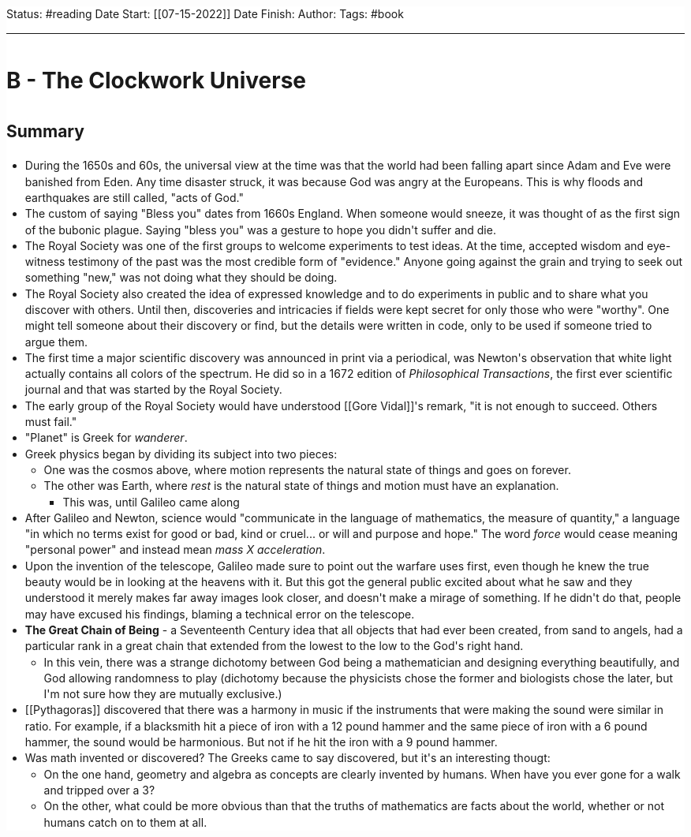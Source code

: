  Status: #reading
Date Start: [[07-15-2022]]
Date Finish:
Author:
Tags: #book
***
# B - The Clockwork Universe

## Summary
- During the 1650s and 60s, the universal view at the time was that the world had been falling apart since Adam and Eve were banished from Eden. Any time disaster struck, it was because God was angry at the Europeans. This is why floods and earthquakes are still called, "acts of God."
- The custom of saying "Bless you" dates from 1660s England. When someone would sneeze, it was thought of as the first sign of the bubonic plague. Saying "bless you" was a gesture to hope you didn't suffer and die.
- The Royal Society was one of the first groups to welcome experiments to test ideas. At the time, accepted wisdom and eye-witness testimony of the past was the most credible form of "evidence." Anyone going against the grain and trying to seek out something "new," was not doing what they should be doing.
- The Royal Society also created the idea of expressed knowledge and to do experiments in public and to share what you discover with others. Until then, discoveries and intricacies if fields were kept secret for only those who were "worthy". One might tell someone about their discovery or find, but the details were written in code, only to be used if someone tried to argue them.
- The first time a major scientific discovery was announced in print via a periodical, was Newton's observation that white light actually contains all colors of the spectrum. He did so in a 1672 edition of *Philosophical Transactions*, the first ever scientific journal and that was started by the Royal Society.
- The early group of the Royal Society would have understood [[Gore Vidal]]'s remark, "it is not enough to succeed. Others must fail."
- "Planet" is Greek for *wanderer*.
- Greek physics began by dividing its subject into two pieces:
	- One was the cosmos above, where motion represents the natural state of things and goes on forever.
	- The other was Earth, where *rest* is the natural state of things and motion must have an explanation.
		- This was, until Galileo came along
- After Galileo and Newton, science would "communicate in the language of mathematics, the measure of quantity," a language "in which no terms exist for good or bad, kind or cruel... or will and purpose and hope." The word *force* would cease meaning "personal power" and instead mean *mass X acceleration*.
- Upon the invention of the telescope, Galileo made sure to point out the warfare uses first, even though he knew the true beauty would be in looking at the heavens with it. But this got the general public excited about what he saw and they understood it merely makes far away images look closer, and doesn't make a mirage of something. If he didn't do that, people may have excused his findings, blaming a technical error on the telescope.
- **The Great Chain of Being** - a Seventeenth Century idea that all objects that had ever been created, from sand to angels, had a particular rank in a great chain that extended from the lowest to the low to the God's right hand.
	- In this vein, there was a strange dichotomy between God being a mathematician and designing everything beautifully, and God allowing randomness to play (dichotomy because the physicists chose the former and biologists chose the later, but I'm not sure how they are mutually exclusive.)
- [[Pythagoras]] discovered that there was a harmony in music if the instruments that were making the sound were similar in ratio. For example, if a blacksmith hit a piece of iron with a 12 pound hammer and the same piece of iron with a 6 pound hammer, the sound would be harmonious. But not if he hit the iron with a 9 pound hammer.
- Was math invented or discovered? The Greeks came to say discovered, but it's an interesting thougt:
	- On the one hand, geometry and algebra as concepts are clearly invented by humans. When have you ever gone for a walk and tripped over a 3?
	- On the other, what could be more obvious than that the truths of mathematics are facts about the world, whether or not humans catch on to them at all.